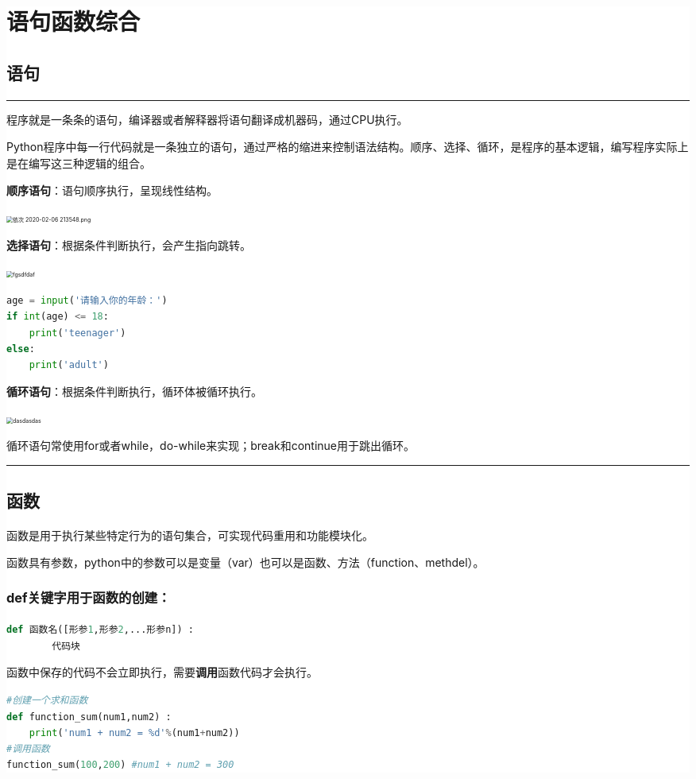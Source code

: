 # 语句函数综合

## 语句

------

程序就是一条条的语句，编译器或者解释器将语句翻译成机器码，通过CPU执行。

Python程序中每一行代码就是一条独立的语句，通过严格的缩进来控制语法结构。顺序、选择、循环，是程序的基本逻辑，编写程序实际上是在编写这三种逻辑的组合。

**顺序语句**：语句顺序执行，呈现线性结构。

<img src="https://i.loli.net/2020/02/06/3AJ21d74Ye8KoLk.png" alt="依次 2020-02-06 213548.png" style="zoom: 50%;" />

**选择语句**：根据条件判断执行，会产生指向跳转。

<img src="https://i.loli.net/2020/07/17/jg9SKwuNk7InCbL.png" alt="fgsdfdaf" style="zoom: 50%;" />

```python
age = input('请输入你的年龄：')
if int(age) <= 18:
    print('teenager')
else:
    print('adult')
```

**循环语句**：根据条件判断执行，循环体被循环执行。

<img src="https://i.loli.net/2020/07/17/VmLjprWgJ8D3PAz.png" alt="dasdasdas" style="zoom: 50%;" />

循环语句常使用for或者while，do-while来实现；break和continue用于跳出循环。

------

## 函数

函数是用于执行某些特定行为的语句集合，可实现代码重用和功能模块化。

函数具有参数，python中的参数可以是变量（var）也可以是函数、方法（function、methdel）。

### **def**关键字用于函数的创建：

```python
def 函数名([形参1,形参2,...形参n]) :
        代码块
```

函数中保存的代码不会立即执行，需要**调用**函数代码才会执行。

```python
#创建一个求和函数
def function_sum(num1,num2) :
    print('num1 + num2 = %d'%(num1+num2))
#调用函数
function_sum(100,200) #num1 + num2 = 300
```
